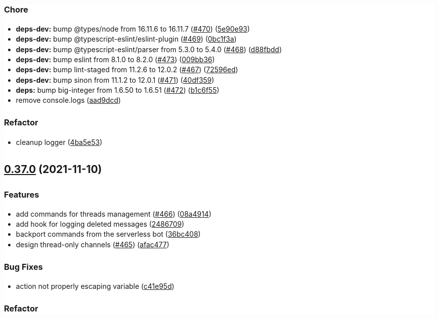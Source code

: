 ### Chore

- **deps-dev:** bump @types/node from 16.11.6 to 16.11.7 ([#470](https://github.com/makigas/makibot/issues/470)) ([5e90e93](https://github.com/makigas/makibot/commit/5e90e9363ee6e39bfa5b9b2ba608bd79fde95627))
- **deps-dev:** bump @typescript-eslint/eslint-plugin ([#469](https://github.com/makigas/makibot/issues/469)) ([0bc1f3a](https://github.com/makigas/makibot/commit/0bc1f3a41b69cf6a01a6a0f8c54cb648cdf8e0b1))
- **deps-dev:** bump @typescript-eslint/parser from 5.3.0 to 5.4.0 ([#468](https://github.com/makigas/makibot/issues/468)) ([d88fbdd](https://github.com/makigas/makibot/commit/d88fbddcb7fb8f3c87a6c749be3e0437d811cb5b))
- **deps-dev:** bump eslint from 8.1.0 to 8.2.0 ([#473](https://github.com/makigas/makibot/issues/473)) ([009bb36](https://github.com/makigas/makibot/commit/009bb369aa736461a3893f0ed4a6cd04071c410f))
- **deps-dev:** bump lint-staged from 11.2.6 to 12.0.2 ([#467](https://github.com/makigas/makibot/issues/467)) ([72596ed](https://github.com/makigas/makibot/commit/72596ed621bfe097af4ed013ca056fc12d1b386a))
- **deps-dev:** bump sinon from 11.1.2 to 12.0.1 ([#471](https://github.com/makigas/makibot/issues/471)) ([40df359](https://github.com/makigas/makibot/commit/40df359995744157c30137d89f1f920ee2ba272e))
- **deps:** bump big-integer from 1.6.50 to 1.6.51 ([#472](https://github.com/makigas/makibot/issues/472)) ([b1c6f55](https://github.com/makigas/makibot/commit/b1c6f55f89f653141c96979b69477118d68273f5))
- remove console.logs ([aad9dcd](https://github.com/makigas/makibot/commit/aad9dcd2b2ae41b42f996680ae10f968bcf1465d))

### Refactor

- cleanup logger ([4ba5e53](https://github.com/makigas/makibot/commit/4ba5e53426fd9fe425c51206f8d7b7490f885e01))

## [0.37.0](https://github.com/makigas/makibot/compare/v0.36.0...v0.37.0) (2021-11-10)

### Features

- add commands for threads management ([#466](https://github.com/makigas/makibot/issues/466)) ([08a4914](https://github.com/makigas/makibot/commit/08a4914a1b93d8467e4766c782a98df8d272f833))
- add hook for logging deleted messages ([2486709](https://github.com/makigas/makibot/commit/2486709d380919d9242a02c82fe028adcbe0fd8b))
- backport commands from the serverless bot ([36bc408](https://github.com/makigas/makibot/commit/36bc4080c9ad2c99d095b646e58b9a95cbc86e38))
- design thread-only channels ([#465](https://github.com/makigas/makibot/issues/465)) ([afac477](https://github.com/makigas/makibot/commit/afac477b607621958afaa755d68737be10a84cae))

### Bug Fixes

- action not properly escaping variable ([c41e95d](https://github.com/makigas/makibot/commit/c41e95da02202dc9b297860c14b2ed431877023f))

### Refactor
